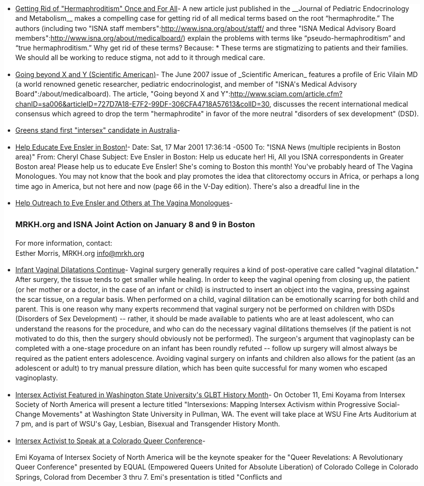 *   [Getting Rid of "Hermaphroditism" Once and For All][39]\- A new article just published in the \_\_Journal of Pediatric Endocrinology and Metabolism\_\_ makes a compelling case for getting rid of all medical terms based on the root “hermaphrodite.” The authors (including two "ISNA staff members":http://www.isna.org/about/staff/ and three "ISNA Medical Advisory Board members":http://www.isna.org/about/medicalboard/) explain the problems with terms like “pseudo-hermaphroditism” and “true hermaphroditism.” Why get rid of these terms? Because: \* These terms are stigmatizing to patients and their families. We should all be working to reduce stigma, not add to it through medical care.
*   [Going beyond X and Y (Scientific American)][40]\- The June 2007 issue of \_Scientific American\_ features a profile of Eric Vilain MD (a world renowned genetic researcher, pediatric endocrinologist, and member of "ISNA's Medical Advisory Board":/about/medicalboard). The article, "Going beyond X and Y":http://www.sciam.com/article.cfm?chanID=sa006&articleID=727D7A18-E7F2-99DF-306CFA4718A57613&colID=30, discusses the recent international medical consensus which agreed to drop the term "hermaphrodite" in favor of the more neutral "disorders of sex development" (DSD).
*   [Greens stand first "intersex" candidate in Australia][41]\-
    
*   [Help Educate Eve Ensler in Boston!][42]\- Date: Sat, 17 Mar 2001 17:36:14 -0500 To: "ISNA News (multiple recipients in Boston area)" From: Cheryl Chase Subject: Eve Ensler in Boston: Help us educate her! Hi, All you ISNA correspondents in Greater Boston area! Please help us to educate Eve Ensler! She's coming to Boston this month! You've probably heard of The Vagina Monologues. You may not know that the book and play promotes the idea that clitorectomy occurs in Africa, or perhaps a long time ago in America, but not here and now (page 66 in the V-Day edition). There's also a dreadful line in the
*   [Help Outreach to Eve Ensler and Others at The Vagina Monologues][43]\-
    
    ### MRKH.org and ISNA Joint Action on January 8 and 9 in Boston
    
    For more information, contact:  
    Esther Morris, MRKH.org [info@mrkh.org][44]
    
*   [Infant Vaginal Dilatations Continue][45]\- Vaginal surgery generally requires a kind of post-operative care called "vaginal dilatation." After surgery, the tissue tends to get smaller while healing. In order to keep the vaginal opening from closing up, the patient (or her mother or a doctor, in the case of an infant or child) is instructed to insert an object into the vagina, pressing against the scar tissue, on a regular basis. When performed on a child, vaginal dilitation can be emotionally scarring for both child and parent. This is one reason why many experts recommend that vaginal surgery not be performed on children with DSDs (Disorders of Sex Development) -- rather, it should be made available to patients who are at least adolescent, who can understand the reasons for the procedure, and who can do the necessary vaginal dilitations themselves (if the patient is not motivated to do this, then the surgery should obviously not be performed). The surgeon's argument that vaginoplasty can be completed with a one-stage procedure on an infant has been roundly refuted -- follow up surgery will almost always be required as the patient enters adolescence. Avoiding vaginal surgery on infants and children also allows for the patient (as an adolescent or adult) to try manual pressure dilation, which has been quite successful for many women who escaped vaginoplasty.
*   [Intersex Activist Featured in Washington State University's GLBT History Month][46]\- On October 11, Emi Koyama from Intersex Society of North America will present a lecture titled "Intersexions: Mapping Intersex Activism within Progressive Social-Change Movements" at Washington State University in Pullman, WA. The event will take place at WSU Fine Arts Auditorium at 7 pm, and is part of WSU's Gay, Lesbian, Bisexual and Transgender History Month.
*   [Intersex Activist to Speak at a Colorado Queer Conference][47]\-
    
    Emi Koyama of Intersex Society of North America will be the keynote speaker for the "Queer Revelations: A Revolutionary Queer Conference" presented by EQUAL (Empowered Queers United for Absolute Liberation) of Colorado College in Colorado Springs, Colorad from December 3 thru 7. Emi's presentation is titled "Conflicts and
    

[1]: /directory/32
[2]: /node/54
[3]: /node/1008
[4]: /node/53
[5]: mailto:emi@isna.org
[6]: /node/873
[7]: /node/657
[8]: /node/670
[9]: /node/view/90
[10]: /node/50
[11]: /node/168
[12]: /node/28
[13]: /node/175
[14]: http://www.medhelp.org/www/ais/33_SURGERY.HTM
[15]: /node/102
[16]: /node/1140
[17]: /node/141
[18]: /node/89
[19]: /node/177
[20]: /node/30
[21]: /node/73
[22]: /node/57
[23]: /colombia/index.html
[24]: /node/181
[25]: /node/144
[26]: /node/809
[27]: /node/598
[28]: /node/59
[29]: /node/189
[30]: /node/172
[31]: /node/127
[32]: /node/93
[33]: /news/brothers
[34]: /node/52
[35]: /node/49
[36]: library/reinerprecepts
[37]: /node/674
[38]: /node/90
[39]: /node/979
[40]: /node/1141
[41]: /node/173
[42]: /node/693
[43]: /node/122
[44]: mailto:info@mrkh.org
[45]: /node/1023
[46]: /node/4
[47]: /node/133
[48]: /node/135
[49]: mailto:emi@isna.org
[50]: /node/152
[51]: /events/vday/index.html
[52]: /node/190
[53]: /node/178
[54]: http://www.ngltf.org/cc/
[55]: /news/homeland_security
[56]: /node/840
[57]: /node/841
[58]: /node/592
[59]: http://www.greenstonepictures.com
[60]: hermaphroditesspeak
[61]: /node/768
[62]: /node/167
[63]: /node/164
[64]: /node/116
[65]: /node/19
[66]: /node/15
[67]: /node/95
[68]: /cc2000/index.html
[69]: /node/145
[70]: /accomplishments/2004
[71]: /node/view/580
[72]: /node/view/578
[73]: http://slate.msn.com/id/2102006/
[74]: /node/view/576
[75]: /node/121
[76]: /node/29
[77]: /node/1050
[78]: /node/682
[79]: /node/806
[80]: /node/1142
[81]: /node/673
[82]: /node/971
[83]: /node/24
[84]: http://www.msmagazine.com/oct00/makingthecut.html
[85]: http://www.msmagazine.com/
[86]: /node/103
[87]: /node/67
[88]: http://www.nerve.com/
[89]: http://www.nerve.com/Dispatches/nerve100/
[90]: /node/46
[91]: /node/108
[92]: http://www.newscientist.com/features/features.jsp?id=ns22901
[93]: /node/115
[94]: /node/153
[95]: /node/170
[96]: /node/176
[97]: http://www.now.org/
[98]: /news/pbs_sex_unknown
[99]: /node/8
[100]: /node/98
[101]: /node/109
[102]: http://www.pflag.org
[103]: http://www.pflag.org/chapters/docs/tnt0501.PDF
[104]: /node/123
[105]: http://www.planetout.com/popcornq/db/getfilm.html?63812
[106]: /colombia/
[107]: /library/barcellos-carta.html
[108]: /node/146
[109]: /node/41
[110]: /node/60
[111]: /node/140
[112]: /node/69
[113]: /node/31
[114]: /node/76
[115]: /node/165
[116]: /node/36
[117]: /node/25
[118]: /node/134
[119]: http://www.isna.org/newsletter/winter94-95/winter94-95.html
[120]: /node/185
[121]: /node/2
[122]: /node/82
[123]: /node/120
[124]: /node/157
[125]: /node/188
[126]: /node/183
[127]: /node/79
[128]: /node/18
[129]: /node/77
[130]: /node/160
[131]: /node/71
[132]: /node/45
[133]: /node/132
[134]: /node/92
[135]: /node/182
[136]: /node/80
[137]: /node/70
[138]: /node/17
[139]: /node/48
[140]: /node/180
[141]: /node/137
[142]: /node/47
[143]: /node/14
[144]: /node/84
[145]: /node/119
[146]: /node/179
[147]: /node/1
[148]: /node/877
[149]: /node/570
[150]: /node/565
[151]: http://www.traditionalvalues.org/modules.php?name=News&file=print&sid=1502
[152]: /news/realID
[153]: /node/606
[154]: /node/111
[155]: /node/593
[156]: /node/view/609
[157]: /node/801
[158]: http://www.isna.org
[159]: http://www.nytimes.com/aponline/health/AP-Babies-Unclear-Gender.html?ex=1109394000&en=aa22c9abe7ab3427&ei=5070
[160]: /node/65
[161]: /node/643
[162]: /node/669
[163]: /node/117
[164]: /node/136
[165]: /node/131
[166]: /node/100
[167]: http://www.hawaii.edu/PCSS/online_artcls/intersex/intersex00_00.html
[168]: /node/104
[169]: /node/72
[170]: http://www.advocate.com/
[171]: http://www.advocate.com/html/stories/843_4/843_4_chase.asp
[172]: /node/129
[173]: /node/107
[174]: /node/99
[175]: http://www.baps.org.uk/documents/Intersex%20statement.htm
[176]: http://www.aissg.org
[177]: /node/56
[178]: /library/duckett2000invite.html
[179]: /node/800
[180]: articles/aap_urology_2004
[181]: /node/37
[182]: /node/662
[183]: /node/562
[184]: http://www.cleftpalate-craniofacial.org/
[185]: /news/uptoMay2005
[186]: /node/501
[187]: /node/680
[188]: /node/970